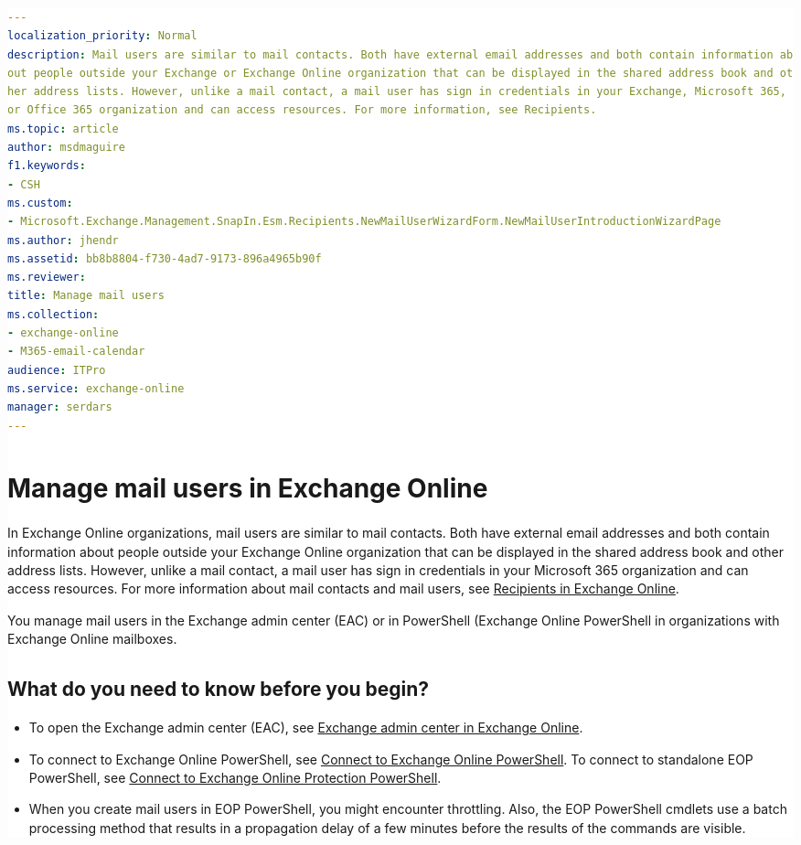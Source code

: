 ```yaml
---
localization_priority: Normal
description: Mail users are similar to mail contacts. Both have external email addresses and both contain information about people outside your Exchange or Exchange Online organization that can be displayed in the shared address book and other address lists. However, unlike a mail contact, a mail user has sign in credentials in your Exchange, Microsoft 365, or Office 365 organization and can access resources. For more information, see Recipients.
ms.topic: article
author: msdmaguire
f1.keywords:
- CSH
ms.custom:
- Microsoft.Exchange.Management.SnapIn.Esm.Recipients.NewMailUserWizardForm.NewMailUserIntroductionWizardPage
ms.author: jhendr
ms.assetid: bb8b8804-f730-4ad7-9173-896a4965b90f
ms.reviewer: 
title: Manage mail users
ms.collection: 
- exchange-online
- M365-email-calendar
audience: ITPro
ms.service: exchange-online
manager: serdars
---
```


# Manage mail users in Exchange Online

In Exchange Online organizations, mail users are similar to mail contacts. Both have external email addresses and both contain information about people outside your Exchange Online organization that can be displayed in the shared address book and other address lists. However, unlike a mail contact, a mail user has sign in credentials in your Microsoft 365 organization and can access resources. For more information about mail contacts and mail users, see [Recipients in Exchange Online](recipients-in-exchange-online.md).

You manage mail users in the Exchange admin center (EAC) or in PowerShell (Exchange Online PowerShell in organizations with Exchange Online mailboxes.

## What do you need to know before you begin?

- To open the Exchange admin center (EAC), see [Exchange admin center in Exchange Online](../exchange-admin-center.md).

- To connect to Exchange Online PowerShell, see [Connect to Exchange Online PowerShell](/powershell/exchange/connect-to-exchange-online-powershell). To connect to standalone EOP PowerShell, see [Connect to Exchange Online Protection PowerShell](/powershell/exchange/connect-to-exchange-online-protection-powershell).

- When you create mail users in EOP PowerShell, you might encounter throttling. Also, the EOP PowerShell cmdlets use a batch processing method that results in a propagation delay of a few minutes before the results of the commands are visible.
